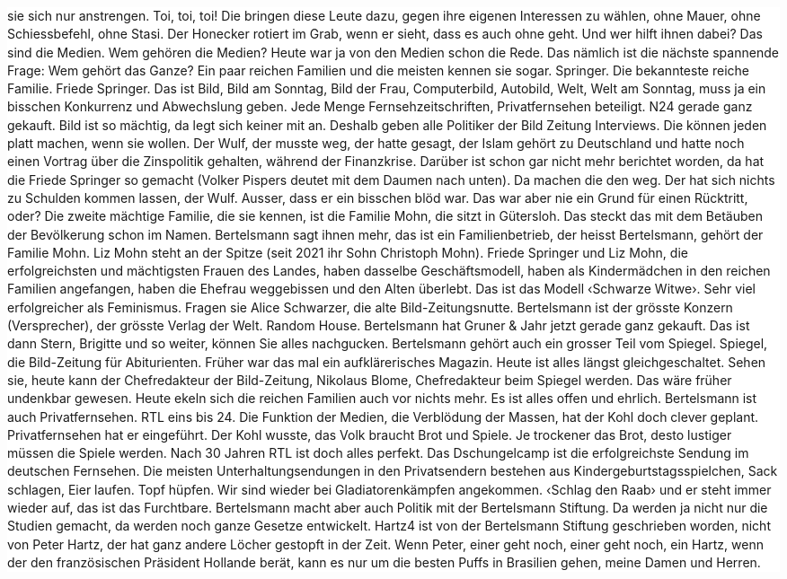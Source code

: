 sie sich nur anstrengen. Toi, toi, toi! Die bringen diese Leute dazu, gegen ihre eigenen Interessen zu wählen,
ohne Mauer, ohne Schiessbefehl, ohne Stasi. Der Honecker rotiert im Grab, wenn er sieht, dass es auch
ohne geht. Und wer hilft ihnen dabei? Das sind die Medien.
Wem gehören die Medien? Heute war ja von den Medien schon die Rede. Das nämlich ist die nächste spannende Frage: Wem gehört das Ganze? Ein paar reichen Familien und die meisten kennen sie sogar. Springer. Die bekannteste reiche Familie. Friede Springer. Das ist Bild, Bild am Sonntag, Bild der Frau, Computerbild, Autobild, Welt, Welt am Sonntag, muss ja ein bisschen Konkurrenz und Abwechslung geben.
Jede Menge Fernsehzeitschriften, Privatfernsehen beteiligt. N24 gerade ganz gekauft. Bild ist so mächtig,
da legt sich keiner mit an. Deshalb geben alle Politiker der Bild Zeitung Interviews. Die können jeden platt
machen, wenn sie wollen. Der Wulf, der musste weg, der hatte gesagt, der Islam gehört zu Deutschland und
hatte noch einen Vortrag über die Zinspolitik gehalten, während der Finanzkrise. Darüber ist schon gar
nicht mehr berichtet worden, da hat die Friede Springer so gemacht (Volker Pispers deutet mit dem
Daumen nach unten). Da machen die den weg. Der hat sich nichts zu Schulden kommen lassen, der Wulf.
Ausser, dass er ein bisschen blöd war. Das war aber nie ein Grund für einen Rücktritt, oder?
Die zweite mächtige Familie, die sie kennen, ist die Familie Mohn, die sitzt in Gütersloh. Das steckt das mit
dem Betäuben der Bevölkerung schon im Namen. Bertelsmann sagt ihnen mehr, das ist ein Familienbetrieb, der heisst Bertelsmann, gehört der Familie Mohn. Liz Mohn steht an der Spitze (seit 2021 ihr Sohn
Christoph Mohn). Friede Springer und Liz Mohn, die erfolgreichsten und mächtigsten Frauen des Landes,
haben dasselbe Geschäftsmodell, haben als Kindermädchen in den reichen Familien angefangen, haben
die Ehefrau weggebissen und den Alten überlebt.
Das ist das Modell ‹Schwarze Witwe›. Sehr viel erfolgreicher als Feminismus. Fragen sie Alice Schwarzer,
die alte Bild-Zeitungsnutte. Bertelsmann ist der grösste Konzern (Versprecher), der grösste Verlag der Welt.
Random House. Bertelsmann hat Gruner & Jahr jetzt gerade ganz gekauft. Das ist dann Stern, Brigitte und
so weiter, können Sie alles nachgucken. Bertelsmann gehört auch ein grosser Teil vom Spiegel. Spiegel, die
Bild-Zeitung für Abiturienten. Früher war das mal ein aufklärerisches Magazin. Heute ist alles längst gleichgeschaltet. Sehen sie, heute kann der Chefredakteur der Bild-Zeitung, Nikolaus Blome, Chefredakteur beim
Spiegel werden. Das wäre früher undenkbar gewesen. Heute ekeln sich die reichen Familien auch vor nichts
mehr. Es ist alles offen und ehrlich. Bertelsmann ist auch Privatfernsehen. RTL eins bis 24.
Die Funktion der Medien, die Verblödung der Massen, hat der Kohl doch clever geplant. Privatfernsehen
hat er eingeführt. Der Kohl wusste, das Volk braucht Brot und Spiele. Je trockener das Brot, desto lustiger
müssen die Spiele werden.
Nach 30 Jahren RTL ist doch alles perfekt. Das Dschungelcamp ist die erfolgreichste Sendung im deutschen
Fernsehen. Die meisten Unterhaltungsendungen in den Privatsendern bestehen aus Kindergeburtstagsspielchen, Sack schlagen, Eier laufen. Topf hüpfen. Wir sind wieder bei Gladiatorenkämpfen angekommen.
‹Schlag den Raab› und er steht immer wieder auf, das ist das Furchtbare. Bertelsmann macht aber auch
Politik mit der Bertelsmann Stiftung. Da werden ja nicht nur die Studien gemacht, da werden noch ganze
Gesetze entwickelt. Hartz4 ist von der Bertelsmann Stiftung geschrieben worden, nicht von Peter Hartz, der
hat ganz andere Löcher gestopft in der Zeit. Wenn Peter, einer geht noch, einer geht noch, ein Hartz, wenn
der den französischen Präsident Hollande berät, kann es nur um die besten Puffs in Brasilien gehen, meine
Damen und Herren.